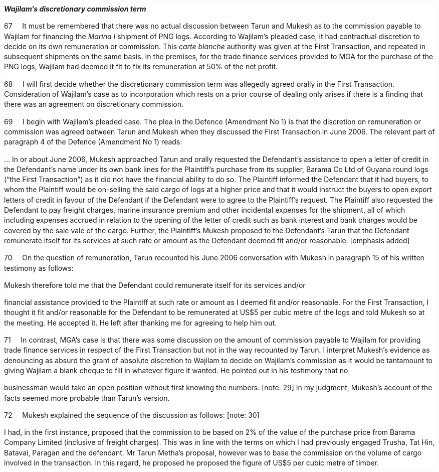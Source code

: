 **_Wajilam’s discretionary commission term_** 

67     It must be remembered that there was no actual discussion between Tarun and Mukesh as to the commission payable to Wajilam for financing the _Marina I_ shipment of PNG logs. According to Wajilam’s pleaded case, it had contractual discretion to decide on its own remuneration or commission. This _carte blanche_ authority was given at the First Transaction, and repeated in subsequent shipments on the same basis. In the premises, for the trade finance services provided to MGA for the purchase of the PNG logs, Wajilam had deemed it fit to fix its remuneration at 50% of the net profit. 

68     I will first decide whether the discretionary commission term was allegedly agreed orally in the First Transaction. Consideration of Wajilam’s case as to incorporation which rests on a prior course of dealing only arises if there is a finding that there was an agreement on discretionary commission. 

69     I begin with Wajilam’s pleaded case. The plea in the Defence (Amendment No 1) is that the discretion on remuneration or commission was agreed between Tarun and Mukesh when they discussed the First Transaction in June 2006. The relevant part of paragraph 4 of the Defence (Amendment No 1) reads: 

 ... In or about June 2006, Mukesh approached Tarun and orally requested the Defendant’s assistance to open a letter of credit in the Defendant’s name under its own bank lines for the Plaintiff’s purchase from its supplier, Barama Co Ltd of Guyana round logs (“the First Transaction”) as it did not have the financial ability to do so. The Plaintiff informed the Defendant that it had buyers, to whom the Plaintiff would be on-selling the said cargo of logs at a higher price and that it would instruct the buyers to open export letters of credit in favour of the Defendant if the Defendant were to agree to the Plaintiff’s request. The Plaintiff also requested the Defendant to pay freight charges, marine insurance premium and other incidental expenses for the shipment, all of which including expenses accrued in relation to the opening of the letter of credit such as bank interest and bank charges would be covered by the sale vale of the cargo. Further, the Plaintiff’s Mukesh proposed to the Defendant’s Tarun that the Defendant remunerate itself for its services at such rate or amount as the Defendant deemed fit and/or reasonable. [emphasis added] 

70     On the question of remuneration, Tarun recounted his June 2006 conversation with Mukesh in paragraph 15 of his written testimony as follows: 

 Mukesh therefore told me that the Defendant could remunerate itself for its services and/or 


 financial assistance provided to the Plaintiff at such rate or amount as I deemed fit and/or reasonable. For the First Transaction, I thought it fit and/or reasonable for the Defendant to be remunerated at US$5 per cubic metre of the logs and told Mukesh so at the meeting. He accepted it. He left after thanking me for agreeing to help him out. 

71     In contrast, MGA’s case is that there was some discussion on the amount of commission payable to Wajilam for providing trade finance services in respect of the First Transaction but not in the way recounted by Tarun. I interpret Mukesh’s evidence as denouncing as absurd the grant of absolute discretion to Wajilam to decide on Wajilam’s commission as it would be tantamount to giving Wajilam a blank cheque to fill in whatever figure it wanted. He pointed out in his testimony that no 

businessman would take an open position without first knowing the numbers. [note: 29] In my judgment, Mukesh’s account of the facts seemed more probable than Tarun’s version. 

72     Mukesh explained the sequence of the discussion as follows: [note: 30] 

 I had, in the first instance, proposed that the commission to be based on 2% of the value of the purchase price from Barama Company Limited (inclusive of freight charges). This was in line with the terms on which I had previously engaged Trusha, Tat Hin, Batavai, Paragan and the defendant. Mr Tarun Metha’s proposal, however was to base the commission on the volume of cargo involved in the transaction. In this regard, he proposed he proposed the figure of US$5 per cubic metre of timber. 
